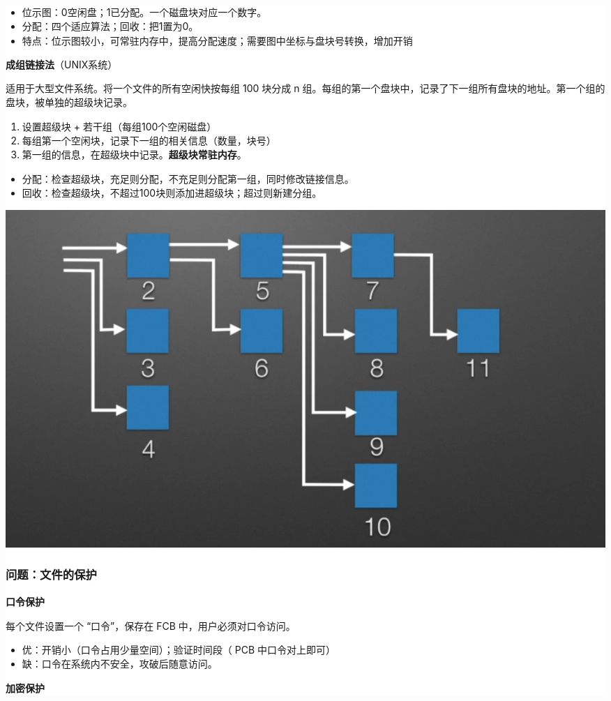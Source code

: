 - 位示图：0空闲盘；1已分配。一个磁盘块对应一个数字。
- 分配：四个适应算法；回收：把1置为0。
- 特点：位示图较小，可常驻内存中，提高分配速度；需要图中坐标与盘块号转换，增加开销



**成组链接法**（UNIX系统）

适用于大型文件系统。将一个文件的所有空闲快按每组 100 块分成 n 组。每组的第一个盘块中，记录了下一组所有盘块的地址。第一个组的盘块，被单独的超级块记录。

1. 设置超级块 + 若干组（每组100个空闲磁盘）
2. 每组第一个空闲块，记录下一组的相关信息（数量，块号）
3. 第一组的信息，在超级块中记录。**超级块常驻内存**。

- 分配：检查超级块，充足则分配，不充足则分配第一组，同时修改链接信息。
- 回收：检查超级块，不超过100块则添加进超级块；超过则新建分组。

![截屏2022-08-14 13.59.51](images/%E6%93%8D%E4%BD%9C%E7%B3%BB%E7%BB%9F.assets/%E6%88%AA%E5%B1%8F2022-08-14%2013.59.51.png)



### 问题：文件的保护

**口令保护**

每个文件设置一个 “口令”，保存在 FCB 中，用户必须对口令访问。

- 优：开销小（口令占用少量空间）；验证时间段（ PCB 中口令对上即可）
- 缺：口令在系统内不安全，攻破后随意访问。



**加密保护**
